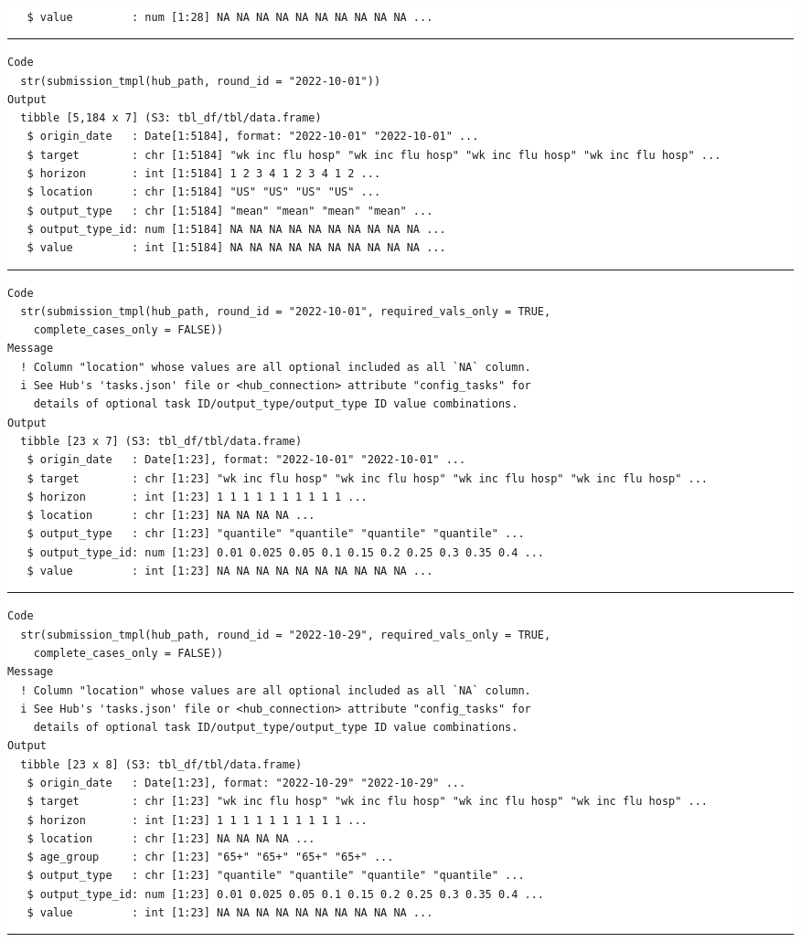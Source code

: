        $ value         : num [1:28] NA NA NA NA NA NA NA NA NA NA ...

---

    Code
      str(submission_tmpl(hub_path, round_id = "2022-10-01"))
    Output
      tibble [5,184 x 7] (S3: tbl_df/tbl/data.frame)
       $ origin_date   : Date[1:5184], format: "2022-10-01" "2022-10-01" ...
       $ target        : chr [1:5184] "wk inc flu hosp" "wk inc flu hosp" "wk inc flu hosp" "wk inc flu hosp" ...
       $ horizon       : int [1:5184] 1 2 3 4 1 2 3 4 1 2 ...
       $ location      : chr [1:5184] "US" "US" "US" "US" ...
       $ output_type   : chr [1:5184] "mean" "mean" "mean" "mean" ...
       $ output_type_id: num [1:5184] NA NA NA NA NA NA NA NA NA NA ...
       $ value         : int [1:5184] NA NA NA NA NA NA NA NA NA NA ...

---

    Code
      str(submission_tmpl(hub_path, round_id = "2022-10-01", required_vals_only = TRUE,
        complete_cases_only = FALSE))
    Message
      ! Column "location" whose values are all optional included as all `NA` column.
      i See Hub's 'tasks.json' file or <hub_connection> attribute "config_tasks" for
        details of optional task ID/output_type/output_type ID value combinations.
    Output
      tibble [23 x 7] (S3: tbl_df/tbl/data.frame)
       $ origin_date   : Date[1:23], format: "2022-10-01" "2022-10-01" ...
       $ target        : chr [1:23] "wk inc flu hosp" "wk inc flu hosp" "wk inc flu hosp" "wk inc flu hosp" ...
       $ horizon       : int [1:23] 1 1 1 1 1 1 1 1 1 1 ...
       $ location      : chr [1:23] NA NA NA NA ...
       $ output_type   : chr [1:23] "quantile" "quantile" "quantile" "quantile" ...
       $ output_type_id: num [1:23] 0.01 0.025 0.05 0.1 0.15 0.2 0.25 0.3 0.35 0.4 ...
       $ value         : int [1:23] NA NA NA NA NA NA NA NA NA NA ...

---

    Code
      str(submission_tmpl(hub_path, round_id = "2022-10-29", required_vals_only = TRUE,
        complete_cases_only = FALSE))
    Message
      ! Column "location" whose values are all optional included as all `NA` column.
      i See Hub's 'tasks.json' file or <hub_connection> attribute "config_tasks" for
        details of optional task ID/output_type/output_type ID value combinations.
    Output
      tibble [23 x 8] (S3: tbl_df/tbl/data.frame)
       $ origin_date   : Date[1:23], format: "2022-10-29" "2022-10-29" ...
       $ target        : chr [1:23] "wk inc flu hosp" "wk inc flu hosp" "wk inc flu hosp" "wk inc flu hosp" ...
       $ horizon       : int [1:23] 1 1 1 1 1 1 1 1 1 1 ...
       $ location      : chr [1:23] NA NA NA NA ...
       $ age_group     : chr [1:23] "65+" "65+" "65+" "65+" ...
       $ output_type   : chr [1:23] "quantile" "quantile" "quantile" "quantile" ...
       $ output_type_id: num [1:23] 0.01 0.025 0.05 0.1 0.15 0.2 0.25 0.3 0.35 0.4 ...
       $ value         : int [1:23] NA NA NA NA NA NA NA NA NA NA ...

---